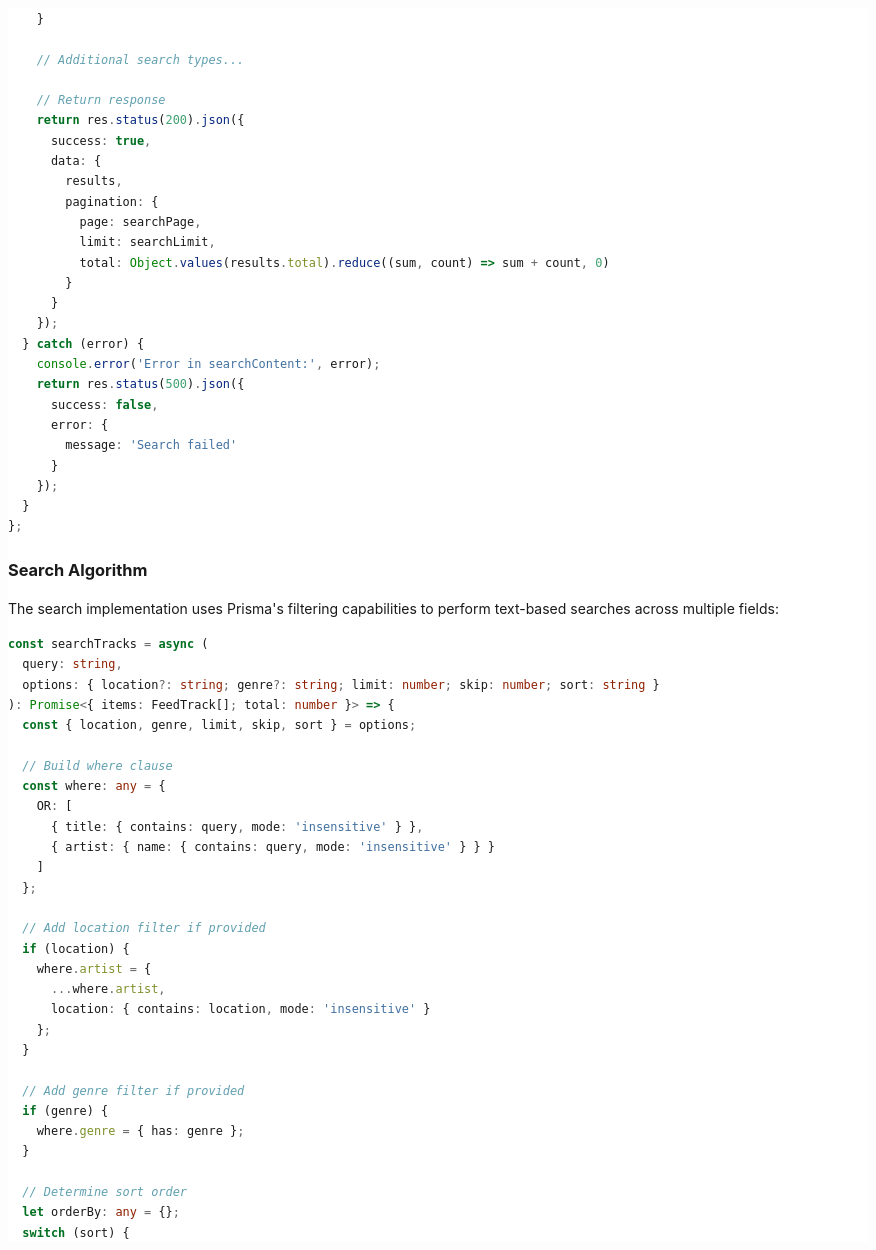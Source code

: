 ```typescript
    }
    
    // Additional search types...
    
    // Return response
    return res.status(200).json({
      success: true,
      data: {
        results,
        pagination: {
          page: searchPage,
          limit: searchLimit,
          total: Object.values(results.total).reduce((sum, count) => sum + count, 0)
        }
      }
    });
  } catch (error) {
    console.error('Error in searchContent:', error);
    return res.status(500).json({
      success: false,
      error: {
        message: 'Search failed'
      }
    });
  }
};
```

### Search Algorithm

The search implementation uses Prisma's filtering capabilities to perform text-based searches across multiple fields:

```typescript
const searchTracks = async (
  query: string,
  options: { location?: string; genre?: string; limit: number; skip: number; sort: string }
): Promise<{ items: FeedTrack[]; total: number }> => {
  const { location, genre, limit, skip, sort } = options;
  
  // Build where clause
  const where: any = {
    OR: [
      { title: { contains: query, mode: 'insensitive' } },
      { artist: { name: { contains: query, mode: 'insensitive' } } }
    ]
  };
  
  // Add location filter if provided
  if (location) {
    where.artist = {
      ...where.artist,
      location: { contains: location, mode: 'insensitive' }
    };
  }
  
  // Add genre filter if provided
  if (genre) {
    where.genre = { has: genre };
  }
  
  // Determine sort order
  let orderBy: any = {};
  switch (sort) {
```